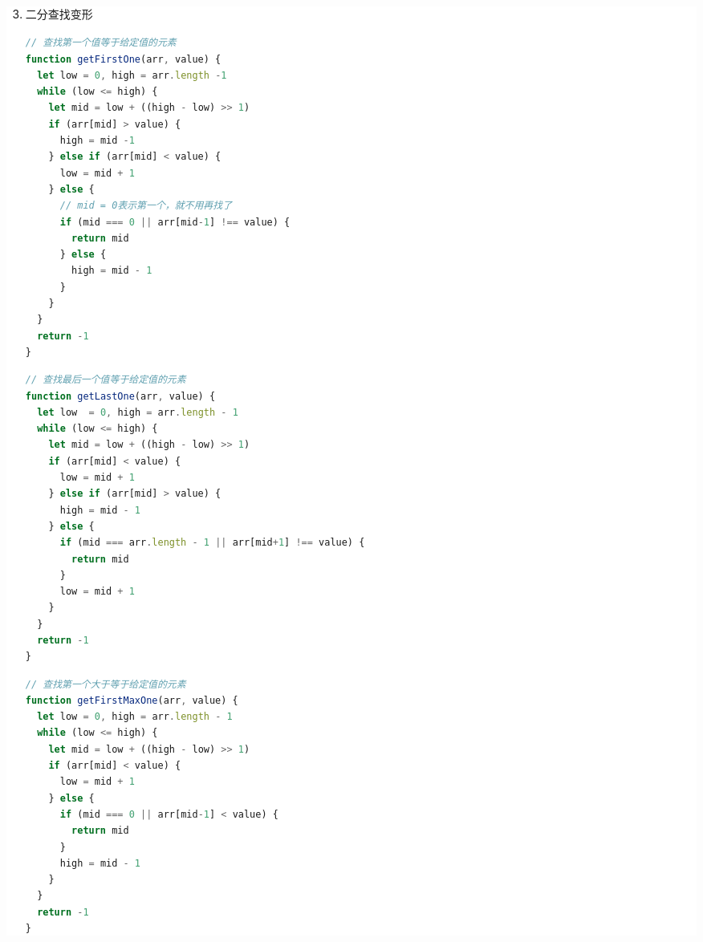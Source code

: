 3. 二分查找变形

   ```javascript
   // 查找第一个值等于给定值的元素
   function getFirstOne(arr, value) {
     let low = 0, high = arr.length -1
     while (low <= high) {
       let mid = low + ((high - low) >> 1)
       if (arr[mid] > value) {
         high = mid -1
       } else if (arr[mid] < value) {
         low = mid + 1
       } else {
         // mid = 0表示第一个，就不用再找了
         if (mid === 0 || arr[mid-1] !== value) {
           return mid
         } else {
           high = mid - 1
         }
       }
     }
     return -1
   }
   ```

   ```javascript
   // 查找最后一个值等于给定值的元素
   function getLastOne(arr, value) {
     let low  = 0, high = arr.length - 1
     while (low <= high) {
       let mid = low + ((high - low) >> 1)
       if (arr[mid] < value) {
         low = mid + 1
       } else if (arr[mid] > value) {
         high = mid - 1
       } else {
         if (mid === arr.length - 1 || arr[mid+1] !== value) {
           return mid
         }
         low = mid + 1
       }
     }
     return -1
   }
   ```

   ```javascript
   // 查找第一个大于等于给定值的元素
   function getFirstMaxOne(arr, value) {
     let low = 0, high = arr.length - 1
     while (low <= high) {
       let mid = low + ((high - low) >> 1)
       if (arr[mid] < value) {
         low = mid + 1
       } else {
         if (mid === 0 || arr[mid-1] < value) {
           return mid
         }
         high = mid - 1
       }
     }
     return -1
   }
   ```
